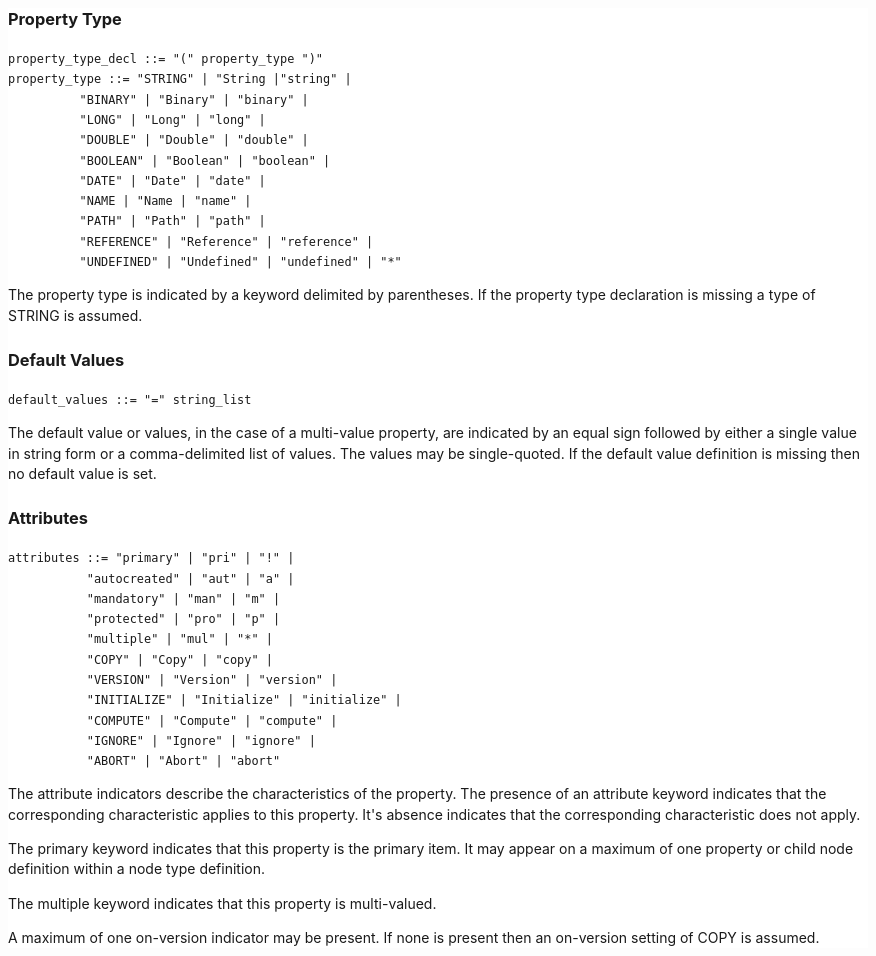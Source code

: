 
### Property Type

    property_type_decl ::= "(" property_type ")"
    property_type ::= "STRING" | "String |"string" |
    		  "BINARY" | "Binary" | "binary" |
    		  "LONG" | "Long" | "long" |
    		  "DOUBLE" | "Double" | "double" |
    		  "BOOLEAN" | "Boolean" | "boolean" |
    		  "DATE" | "Date" | "date" |
    		  "NAME | "Name | "name" |
    		  "PATH" | "Path" | "path" |
    		  "REFERENCE" | "Reference" | "reference" |
    		  "UNDEFINED" | "Undefined" | "undefined" | "*"

The property type is indicated by a keyword delimited by parentheses. If
the property type declaration is missing a type of STRING is assumed.


### Default Values

    default_values ::= "=" string_list

The default value or values, in the case of a multi-value property, are
indicated by an equal sign followed by either a single value in string form
or a comma-delimited list of values. The values may be single-quoted. If
the default value definition is missing then no default value is set.


### Attributes

    attributes ::= "primary" | "pri" | "!" |
    	       "autocreated" | "aut" | "a" |
    	       "mandatory" | "man" | "m" |
    	       "protected" | "pro" | "p" |
    	       "multiple" | "mul" | "*" |
    	       "COPY" | "Copy" | "copy" |
    	       "VERSION" | "Version" | "version" |
    	       "INITIALIZE" | "Initialize" | "initialize" |
    	       "COMPUTE" | "Compute" | "compute" |
    	       "IGNORE" | "Ignore" | "ignore" |
    	       "ABORT" | "Abort" | "abort"

The attribute indicators describe the characteristics of the property. The
presence of an attribute keyword indicates that the corresponding
characteristic applies to this property. It's absence indicates that the
corresponding characteristic does not apply.

The primary keyword indicates that this property is the primary item. It
may appear on a maximum of one property or child node definition within a
node type definition.

The multiple keyword indicates that this property is multi-valued.

A maximum of one on-version indicator may be present. If none is present
then an on-version setting of COPY is assumed.
